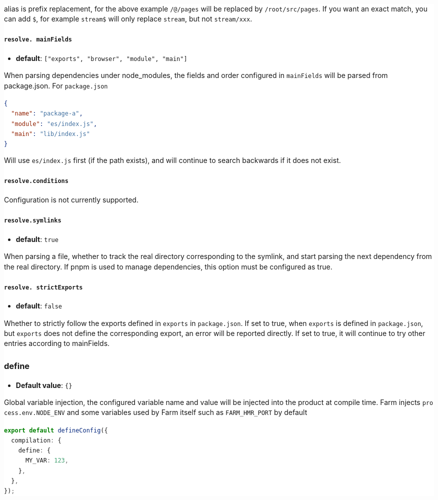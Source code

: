 alias is prefix replacement, for the above example `/@/pages` will be replaced by `/root/src/pages`. If you want an exact match, you can add `$`, for example `stream$` will only replace `stream`, but not `stream/xxx`.

#### `resolve. mainFields`

- **default**: `["exports", "browser", "module", "main"]`

When parsing dependencies under node_modules, the fields and order configured in `mainFields` will be parsed from package.json. For `package.json`

```json
{
  "name": "package-a",
  "module": "es/index.js",
  "main": "lib/index.js"
}
```

Will use `es/index.js` first (if the path exists), and will continue to search backwards if it does not exist.

#### `resolve.conditions`

Configuration is not currently supported.

#### `resolve.symlinks`

- **default**: `true`

When parsing a file, whether to track the real directory corresponding to the symlink, and start parsing the next dependency from the real directory. If pnpm is used to manage dependencies, this option must be configured as true.

#### `resolve. strictExports`

- **default**: `false`

Whether to strictly follow the exports defined in `exports` in `package.json`. If set to true, when `exports` is defined in `package.json`, but `exports` does not define the corresponding export, an error will be reported directly. If set to true, it will continue to try other entries according to mainFields.

### define

- **Default value**: `{}`

Global variable injection, the configured variable name and value will be injected into the product at compile time. Farm injects `process.env.NODE_ENV` and some variables used by Farm itself such as `FARM_HMR_PORT` by default

```ts
export default defineConfig({
  compilation: {
    define: {
      MY_VAR: 123,
    },
  },
});
```
